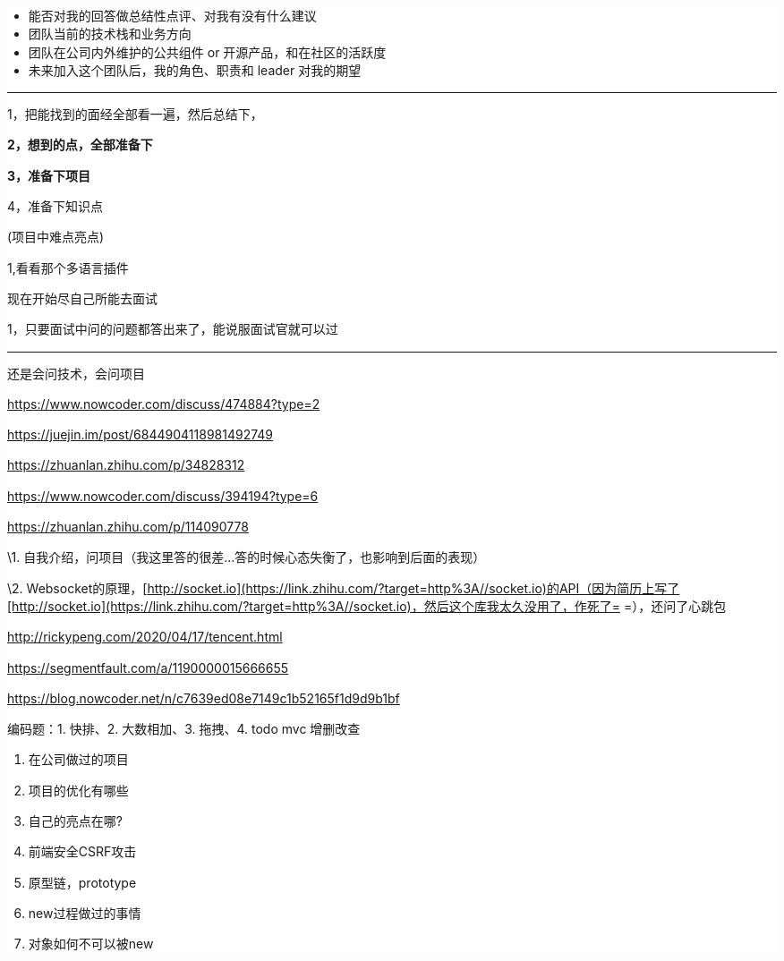- 能否对我的回答做总结性点评、对我有没有什么建议
- 团队当前的技术栈和业务方向
- 团队在公司内外维护的公共组件 or 开源产品，和在社区的活跃度
- 未来加入这个团队后，我的角色、职责和 leader 对我的期望

---

1，把能找到的面经全部看一遍，然后总结下，

**2，想到的点，全部准备下**

**3，准备下项目**

4，准备下知识点

(项目中难点亮点)

1,看看那个多语言插件

现在开始尽自己所能去面试

1，只要面试中问的问题都答出来了，能说服面试官就可以过

----

还是会问技术，会问项目

https://www.nowcoder.com/discuss/474884?type=2

https://juejin.im/post/6844904118981492749

https://zhuanlan.zhihu.com/p/34828312

https://www.nowcoder.com/discuss/394194?type=6

https://zhuanlan.zhihu.com/p/114090778

\1. 自我介绍，问项目（我这里答的很差...答的时候心态失衡了，也影响到后面的表现）

\2. Websocket的原理，[http://socket.io](https://link.zhihu.com/?target=http%3A//socket.io)的API（因为简历上写了[http://socket.io](https://link.zhihu.com/?target=http%3A//socket.io)，然后这个库我太久没用了，作死了= =），还问了心跳包

http://rickypeng.com/2020/04/17/tencent.html

https://segmentfault.com/a/1190000015666655

https://blog.nowcoder.net/n/c7639ed08e7149c1b52165f1d9d9b1bf



编码题：1. 快排、2. 大数相加、3. 拖拽、4. todo mvc 增删改查

1. 在公司做过的项目

2. 项目的优化有哪些

3. 自己的亮点在哪?

4. 前端安全CSRF攻击

5. 原型链，prototype

6. new过程做过的事情

7. 对象如何不可以被new
